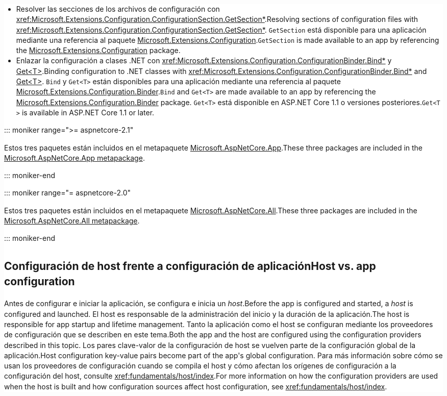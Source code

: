* <span data-ttu-id="487c4-132">Resolver las secciones de los archivos de configuración con <xref:Microsoft.Extensions.Configuration.ConfigurationSection.GetSection*>.</span><span class="sxs-lookup"><span data-stu-id="487c4-132">Resolving sections of configuration files with <xref:Microsoft.Extensions.Configuration.ConfigurationSection.GetSection*>.</span></span> <span data-ttu-id="487c4-133">`GetSection` está disponible para una aplicación mediante una referencia al paquete [Microsoft.Extensions.Configuration](https://www.nuget.org/packages/Microsoft.Extensions.Configuration/).</span><span class="sxs-lookup"><span data-stu-id="487c4-133">`GetSection` is made available to an app by referencing the [Microsoft.Extensions.Configuration](https://www.nuget.org/packages/Microsoft.Extensions.Configuration/) package.</span></span>
* <span data-ttu-id="487c4-134">Enlazar la configuración a clases .NET con <xref:Microsoft.Extensions.Configuration.ConfigurationBinder.Bind*> y [Get&lt;T&gt;](xref:Microsoft.Extensions.Configuration.ConfigurationBinder.Get*).</span><span class="sxs-lookup"><span data-stu-id="487c4-134">Binding configuration to .NET classes with <xref:Microsoft.Extensions.Configuration.ConfigurationBinder.Bind*> and [Get&lt;T&gt;](xref:Microsoft.Extensions.Configuration.ConfigurationBinder.Get*).</span></span> <span data-ttu-id="487c4-135">`Bind` y `Get<T>` están disponibles para una aplicación mediante una referencia al paquete [Microsoft.Extensions.Configuration.Binder](https://www.nuget.org/packages/Microsoft.Extensions.Configuration.Binder/).</span><span class="sxs-lookup"><span data-stu-id="487c4-135">`Bind` and `Get<T>` are made available to an app by referencing the [Microsoft.Extensions.Configuration.Binder](https://www.nuget.org/packages/Microsoft.Extensions.Configuration.Binder/) package.</span></span> <span data-ttu-id="487c4-136">`Get<T>` está disponible en ASP.NET Core 1.1 o versiones posteriores.</span><span class="sxs-lookup"><span data-stu-id="487c4-136">`Get<T>` is available in ASP.NET Core 1.1 or later.</span></span>

::: moniker range=">= aspnetcore-2.1"

<span data-ttu-id="487c4-137">Estos tres paquetes están incluidos en el metapaquete [Microsoft.AspNetCore.App](xref:fundamentals/metapackage-app).</span><span class="sxs-lookup"><span data-stu-id="487c4-137">These three packages are included in the [Microsoft.AspNetCore.App metapackage](xref:fundamentals/metapackage-app).</span></span>

::: moniker-end

::: moniker range="= aspnetcore-2.0"

<span data-ttu-id="487c4-138">Estos tres paquetes están incluidos en el metapaquete [Microsoft.AspNetCore.All](xref:fundamentals/metapackage).</span><span class="sxs-lookup"><span data-stu-id="487c4-138">These three packages are included in the [Microsoft.AspNetCore.All metapackage](xref:fundamentals/metapackage).</span></span>

::: moniker-end

## <a name="host-vs-app-configuration"></a><span data-ttu-id="487c4-139">Configuración de host frente a configuración de aplicación</span><span class="sxs-lookup"><span data-stu-id="487c4-139">Host vs. app configuration</span></span>

<span data-ttu-id="487c4-140">Antes de configurar e iniciar la aplicación, se configura e inicia un *host*.</span><span class="sxs-lookup"><span data-stu-id="487c4-140">Before the app is configured and started, a *host* is configured and launched.</span></span> <span data-ttu-id="487c4-141">El host es responsable de la administración del inicio y la duración de la aplicación.</span><span class="sxs-lookup"><span data-stu-id="487c4-141">The host is responsible for app startup and lifetime management.</span></span> <span data-ttu-id="487c4-142">Tanto la aplicación como el host se configuran mediante los proveedores de configuración que se describen en este tema.</span><span class="sxs-lookup"><span data-stu-id="487c4-142">Both the app and the host are configured using the configuration providers described in this topic.</span></span> <span data-ttu-id="487c4-143">Los pares clave-valor de la configuración de host se vuelven parte de la configuración global de la aplicación.</span><span class="sxs-lookup"><span data-stu-id="487c4-143">Host configuration key-value pairs become part of the app's global configuration.</span></span> <span data-ttu-id="487c4-144">Para más información sobre cómo se usan los proveedores de configuración cuando se compila el host y cómo afectan los orígenes de configuración a la configuración del host, consulte <xref:fundamentals/host/index>.</span><span class="sxs-lookup"><span data-stu-id="487c4-144">For more information on how the configuration providers are used when the host is built and how configuration sources affect host configuration, see <xref:fundamentals/host/index>.</span></span>
